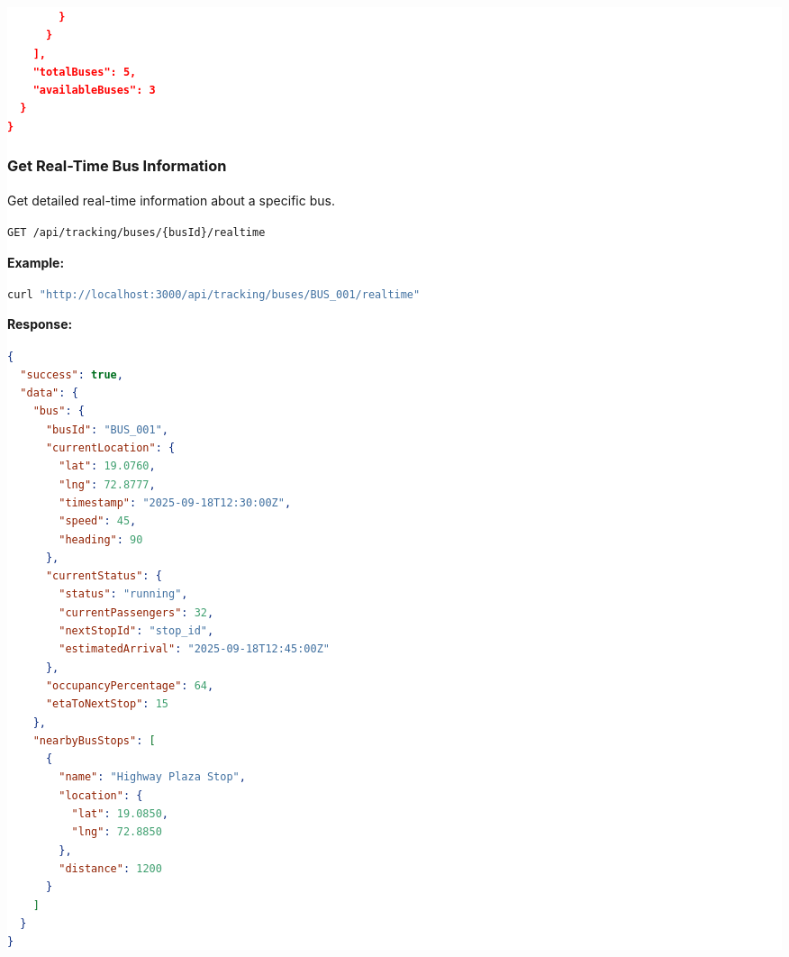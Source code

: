 ```json
        }
      }
    ],
    "totalBuses": 5,
    "availableBuses": 3
  }
}
```

### Get Real-Time Bus Information
Get detailed real-time information about a specific bus.

```http
GET /api/tracking/buses/{busId}/realtime
```

**Example:**
```bash
curl "http://localhost:3000/api/tracking/buses/BUS_001/realtime"
```

**Response:**
```json
{
  "success": true,
  "data": {
    "bus": {
      "busId": "BUS_001",
      "currentLocation": {
        "lat": 19.0760,
        "lng": 72.8777,
        "timestamp": "2025-09-18T12:30:00Z",
        "speed": 45,
        "heading": 90
      },
      "currentStatus": {
        "status": "running",
        "currentPassengers": 32,
        "nextStopId": "stop_id",
        "estimatedArrival": "2025-09-18T12:45:00Z"
      },
      "occupancyPercentage": 64,
      "etaToNextStop": 15
    },
    "nearbyBusStops": [
      {
        "name": "Highway Plaza Stop",
        "location": {
          "lat": 19.0850,
          "lng": 72.8850
        },
        "distance": 1200
      }
    ]
  }
}
```
